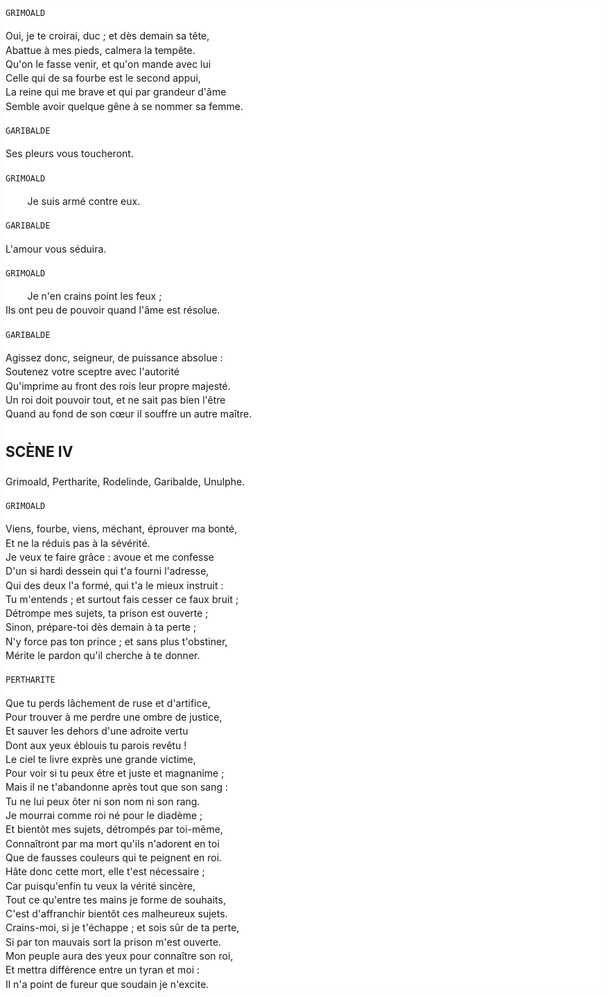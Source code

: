     GRIMOALD
Oui, je te croirai, duc ; et dès demain sa tête,  
Abattue à mes pieds, calmera la tempête.  
Qu'on le fasse venir, et qu'on mande avec lui  
Celle qui de sa fourbe est le second appui,  
La reine qui me brave et qui par grandeur d'âme  
Semble avoir quelque gêne à se nommer sa femme.  

    GARIBALDE
Ses pleurs vous toucheront.  

    GRIMOALD
        Je suis armé contre eux.  

    GARIBALDE
L'amour vous séduira.  

    GRIMOALD
        Je n'en crains point les feux ;  
Ils ont peu de pouvoir quand l'âme est résolue.  

    GARIBALDE
Agissez donc, seigneur, de puissance absolue :  
Soutenez votre sceptre avec l'autorité  
Qu'imprime au front des rois leur propre majesté.  
Un roi doit pouvoir tout, et ne sait pas bien l'être  
Quand au fond de son cœur il souffre un autre maître.  


## SCÈNE IV
Grimoald, Pertharite, Rodelinde, Garibalde, Unulphe.


    GRIMOALD
Viens, fourbe, viens, méchant, éprouver ma bonté,  
Et ne la réduis pas à la sévérité.  
Je veux te faire grâce : avoue et me confesse  
D'un si hardi dessein qui t'a fourni l'adresse,  
Qui des deux l'a formé, qui t'a le mieux instruit :  
Tu m'entends ; et surtout fais cesser ce faux bruit ;  
Détrompe mes sujets, ta prison est ouverte ;  
Sinon, prépare-toi dès demain à ta perte ;  
N'y force pas ton prince ; et sans plus t'obstiner,  
Mérite le pardon qu'il cherche à te donner.  

    PERTHARITE
Que tu perds lâchement de ruse et d'artifice,  
Pour trouver à me perdre une ombre de justice,  
Et sauver les dehors d'une adroite vertu  
Dont aux yeux éblouis tu parois revêtu !  
Le ciel te livre exprès une grande victime,  
Pour voir si tu peux être et juste et magnanime ;  
Mais il ne t'abandonne après tout que son sang :  
Tu ne lui peux ôter ni son nom ni son rang.  
Je mourrai comme roi né pour le diadème ;  
Et bientôt mes sujets, détrompés par toi-même,  
Connaîtront par ma mort qu'ils n'adorent en toi  
Que de fausses couleurs qui te peignent en roi.  
Hâte donc cette mort, elle t'est nécessaire ;  
Car puisqu'enfin tu veux la vérité sincère,  
Tout ce qu'entre tes mains je forme de souhaits,  
C'est d'affranchir bientôt ces malheureux sujets.  
Crains-moi, si je t'échappe ; et sois sûr de ta perte,  
Si par ton mauvais sort la prison m'est ouverte.  
Mon peuple aura des yeux pour connaître son roi,  
Et mettra différence entre un tyran et moi :  
Il n'a point de fureur que soudain je n'excite.  